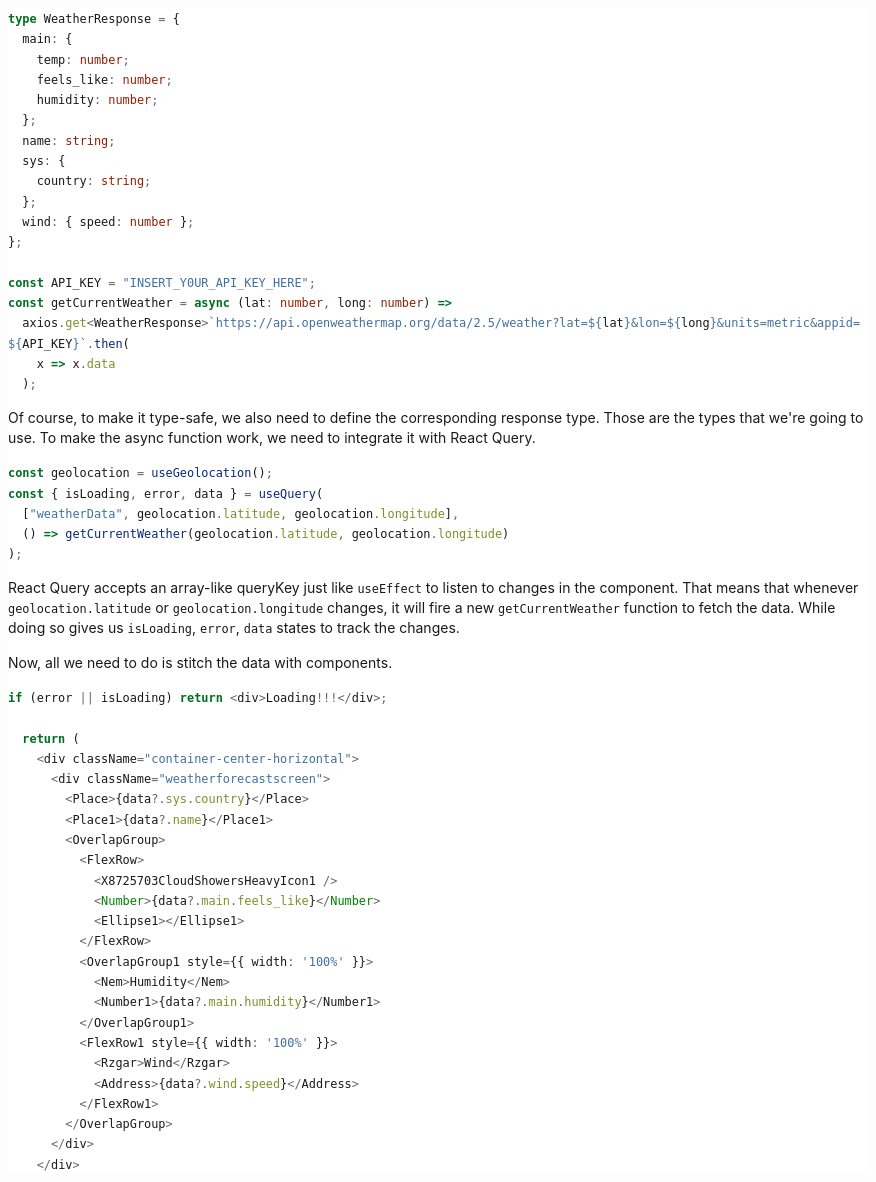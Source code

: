 ```typescript
type WeatherResponse = {
  main: {
    temp: number;
    feels_like: number;
    humidity: number;
  };
  name: string;
  sys: {
    country: string;
  };
  wind: { speed: number };
};

const API_KEY = "INSERT_Y0UR_API_KEY_HERE";
const getCurrentWeather = async (lat: number, long: number) =>
  axios.get<WeatherResponse>`https://api.openweathermap.org/data/2.5/weather?lat=${lat}&lon=${long}&units=metric&appid=${API_KEY}`.then(
    x => x.data
  );
```

Of course, to make it type-safe, we also need to define the corresponding response type. Those are the types that we're going to use.
To make the async function work, we need to integrate it with React Query.

```typescript
const geolocation = useGeolocation();
const { isLoading, error, data } = useQuery(
  ["weatherData", geolocation.latitude, geolocation.longitude],
  () => getCurrentWeather(geolocation.latitude, geolocation.longitude)
);
```

React Query accepts an array-like queryKey just like `useEffect` to listen to changes in the component. That means that whenever `geolocation.latitude` or `geolocation.longitude` changes, it will fire a new `getCurrentWeather` function
to fetch the data. While doing so gives us `isLoading`, `error`, `data` states to track the changes.

Now, all we need to do is stitch the data with components.

```typescript
if (error || isLoading) return <div>Loading!!!</div>;

  return (
    <div className="container-center-horizontal">
      <div className="weatherforecastscreen">
        <Place>{data?.sys.country}</Place>
        <Place1>{data?.name}</Place1>
        <OverlapGroup>
          <FlexRow>
            <X8725703CloudShowersHeavyIcon1 />
            <Number>{data?.main.feels_like}</Number>
            <Ellipse1></Ellipse1>
          </FlexRow>
          <OverlapGroup1 style={{ width: '100%' }}>
            <Nem>Humidity</Nem>
            <Number1>{data?.main.humidity}</Number1>
          </OverlapGroup1>
          <FlexRow1 style={{ width: '100%' }}>
            <Rzgar>Wind</Rzgar>
            <Address>{data?.wind.speed}</Address>
          </FlexRow1>
        </OverlapGroup>
      </div>
    </div>
```
